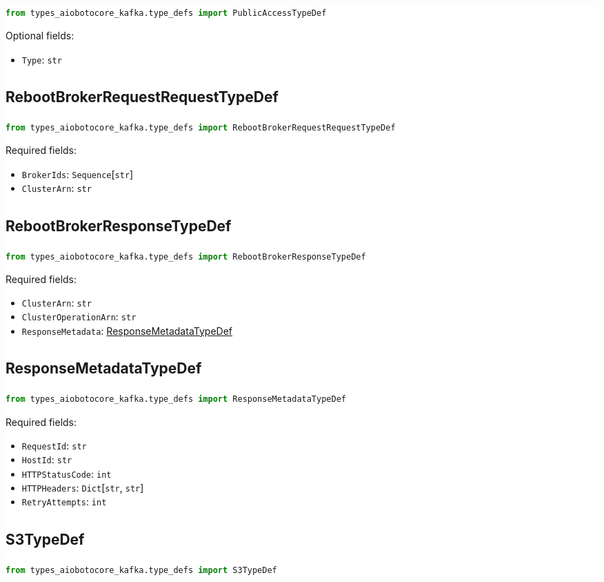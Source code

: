```python
from types_aiobotocore_kafka.type_defs import PublicAccessTypeDef
```

Optional fields:

- `Type`: `str`

<a id="rebootbrokerrequestrequesttypedef"></a>

## RebootBrokerRequestRequestTypeDef

```python
from types_aiobotocore_kafka.type_defs import RebootBrokerRequestRequestTypeDef
```

Required fields:

- `BrokerIds`: `Sequence`\[`str`\]
- `ClusterArn`: `str`

<a id="rebootbrokerresponsetypedef"></a>

## RebootBrokerResponseTypeDef

```python
from types_aiobotocore_kafka.type_defs import RebootBrokerResponseTypeDef
```

Required fields:

- `ClusterArn`: `str`
- `ClusterOperationArn`: `str`
- `ResponseMetadata`:
  [ResponseMetadataTypeDef](./type_defs.md#responsemetadatatypedef)

<a id="responsemetadatatypedef"></a>

## ResponseMetadataTypeDef

```python
from types_aiobotocore_kafka.type_defs import ResponseMetadataTypeDef
```

Required fields:

- `RequestId`: `str`
- `HostId`: `str`
- `HTTPStatusCode`: `int`
- `HTTPHeaders`: `Dict`\[`str`, `str`\]
- `RetryAttempts`: `int`

<a id="s3typedef"></a>

## S3TypeDef

```python
from types_aiobotocore_kafka.type_defs import S3TypeDef
```
